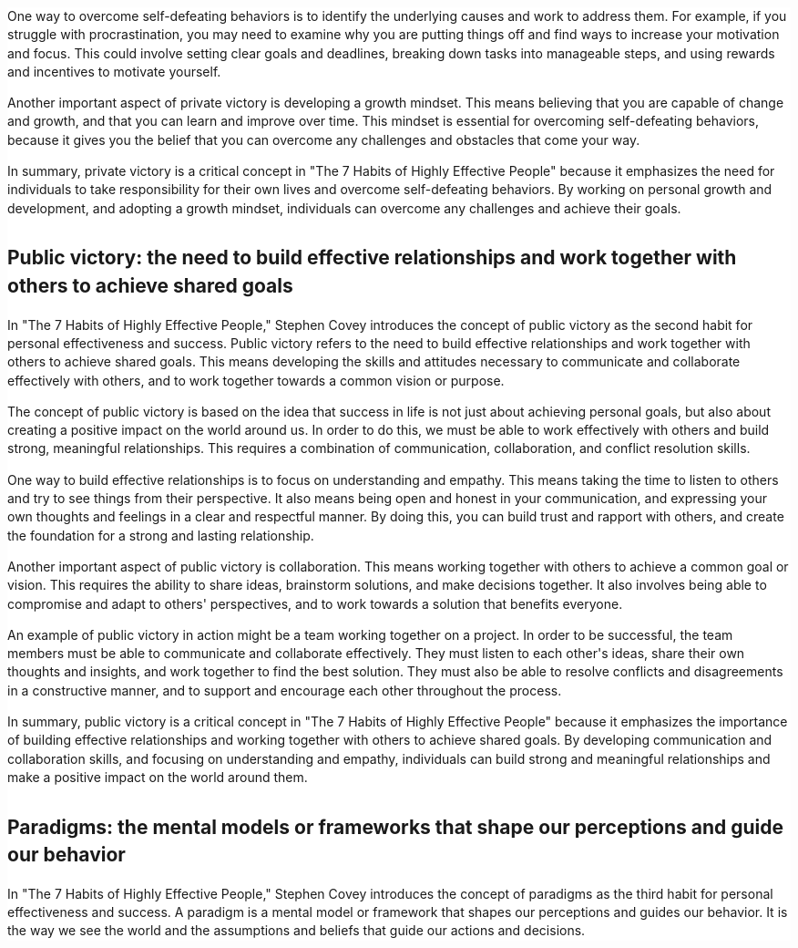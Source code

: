 One way to overcome self-defeating behaviors is to identify the underlying causes and work to address them. For example, if you struggle with procrastination, you may need to examine why you are putting things off and find ways to increase your motivation and focus. This could involve setting clear goals and deadlines, breaking down tasks into manageable steps, and using rewards and incentives to motivate yourself.

Another important aspect of private victory is developing a growth mindset. This means believing that you are capable of change and growth, and that you can learn and improve over time. This mindset is essential for overcoming self-defeating behaviors, because it gives you the belief that you can overcome any challenges and obstacles that come your way.

In summary, private victory is a critical concept in "The 7 Habits of Highly Effective People" because it emphasizes the need for individuals to take responsibility for their own lives and overcome self-defeating behaviors. By working on personal growth and development, and adopting a growth mindset, individuals can overcome any challenges and achieve their goals.

## Public victory: the need to build effective relationships and work together with others to achieve shared goals
In "The 7 Habits of Highly Effective People," Stephen Covey introduces the concept of public victory as the second habit for personal effectiveness and success. Public victory refers to the need to build effective relationships and work together with others to achieve shared goals. This means developing the skills and attitudes necessary to communicate and collaborate effectively with others, and to work together towards a common vision or purpose.

The concept of public victory is based on the idea that success in life is not just about achieving personal goals, but also about creating a positive impact on the world around us. In order to do this, we must be able to work effectively with others and build strong, meaningful relationships. This requires a combination of communication, collaboration, and conflict resolution skills.

One way to build effective relationships is to focus on understanding and empathy. This means taking the time to listen to others and try to see things from their perspective. It also means being open and honest in your communication, and expressing your own thoughts and feelings in a clear and respectful manner. By doing this, you can build trust and rapport with others, and create the foundation for a strong and lasting relationship.

Another important aspect of public victory is collaboration. This means working together with others to achieve a common goal or vision. This requires the ability to share ideas, brainstorm solutions, and make decisions together. It also involves being able to compromise and adapt to others' perspectives, and to work towards a solution that benefits everyone.

An example of public victory in action might be a team working together on a project. In order to be successful, the team members must be able to communicate and collaborate effectively. They must listen to each other's ideas, share their own thoughts and insights, and work together to find the best solution. They must also be able to resolve conflicts and disagreements in a constructive manner, and to support and encourage each other throughout the process.

In summary, public victory is a critical concept in "The 7 Habits of Highly Effective People" because it emphasizes the importance of building effective relationships and working together with others to achieve shared goals. By developing communication and collaboration skills, and focusing on understanding and empathy, individuals can build strong and meaningful relationships and make a positive impact on the world around them.


## Paradigms: the mental models or frameworks that shape our perceptions and guide our behavior
In "The 7 Habits of Highly Effective People," Stephen Covey introduces the concept of paradigms as the third habit for personal effectiveness and success. A paradigm is a mental model or framework that shapes our perceptions and guides our behavior. It is the way we see the world and the assumptions and beliefs that guide our actions and decisions.
